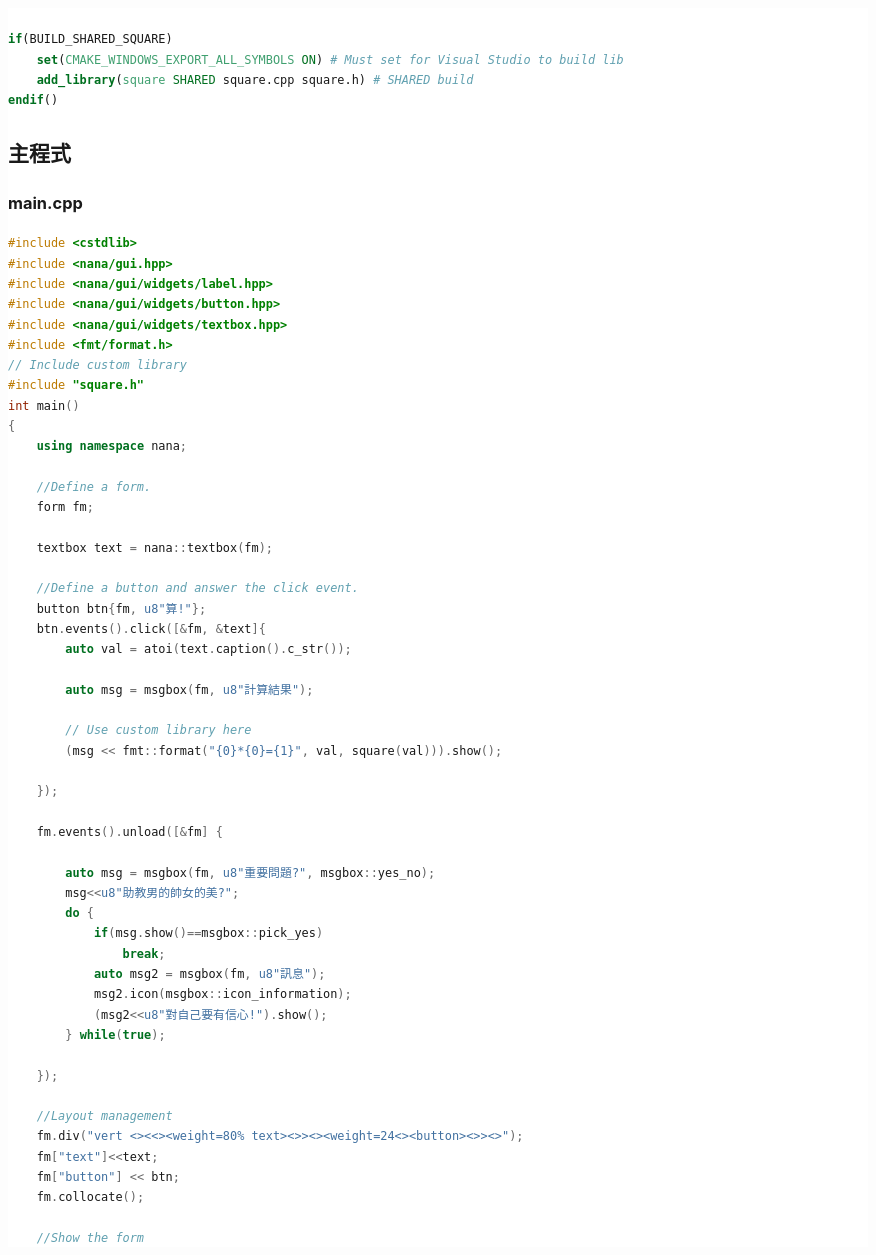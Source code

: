```cmake

if(BUILD_SHARED_SQUARE)
	set(CMAKE_WINDOWS_EXPORT_ALL_SYMBOLS ON) # Must set for Visual Studio to build lib 
	add_library(square SHARED square.cpp square.h) # SHARED build
endif()
```

## 主程式

### main.cpp



```C++
#include <cstdlib>
#include <nana/gui.hpp>
#include <nana/gui/widgets/label.hpp>
#include <nana/gui/widgets/button.hpp>
#include <nana/gui/widgets/textbox.hpp>
#include <fmt/format.h>
// Include custom library
#include "square.h"
int main()
{
    using namespace nana;

    //Define a form.
    form fm;

    textbox text = nana::textbox(fm);

    //Define a button and answer the click event.
    button btn{fm, u8"算!"};
    btn.events().click([&fm, &text]{
        auto val = atoi(text.caption().c_str());
        
        auto msg = msgbox(fm, u8"計算結果");
        
        // Use custom library here
		(msg << fmt::format("{0}*{0}={1}", val, square(val))).show();

    });

    fm.events().unload([&fm] {
        
        auto msg = msgbox(fm, u8"重要問題?", msgbox::yes_no);
        msg<<u8"助教男的帥女的美?";
        do {
            if(msg.show()==msgbox::pick_yes)
                break;
            auto msg2 = msgbox(fm, u8"訊息");
            msg2.icon(msgbox::icon_information);
            (msg2<<u8"對自己要有信心!").show();
        } while(true);
    
    });

    //Layout management
    fm.div("vert <><<><weight=80% text><>><><weight=24<><button><>><>");
    fm["text"]<<text;
    fm["button"] << btn;
    fm.collocate();
	
    //Show the form
```